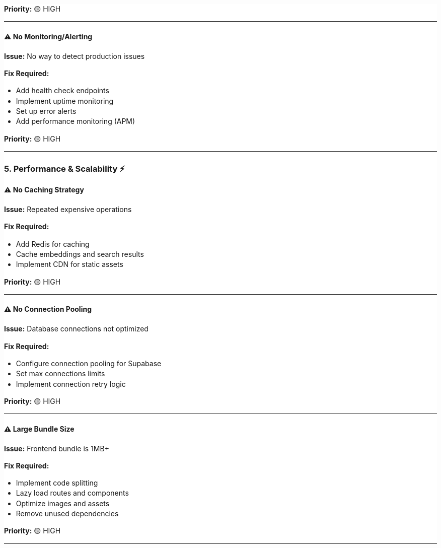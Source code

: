 **Priority:** 🟡 HIGH

---

#### **⚠️ No Monitoring/Alerting**
**Issue:** No way to detect production issues

**Fix Required:**
- Add health check endpoints
- Implement uptime monitoring
- Set up error alerts
- Add performance monitoring (APM)

**Priority:** 🟡 HIGH

---

### **5. Performance & Scalability** ⚡

#### **⚠️ No Caching Strategy**
**Issue:** Repeated expensive operations

**Fix Required:**
- Add Redis for caching
- Cache embeddings and search results
- Implement CDN for static assets

**Priority:** 🟡 HIGH

---

#### **⚠️ No Connection Pooling**
**Issue:** Database connections not optimized

**Fix Required:**
- Configure connection pooling for Supabase
- Set max connections limits
- Implement connection retry logic

**Priority:** 🟡 HIGH

---

#### **⚠️ Large Bundle Size**
**Issue:** Frontend bundle is 1MB+

**Fix Required:**
- Implement code splitting
- Lazy load routes and components
- Optimize images and assets
- Remove unused dependencies

**Priority:** 🟡 HIGH

---
